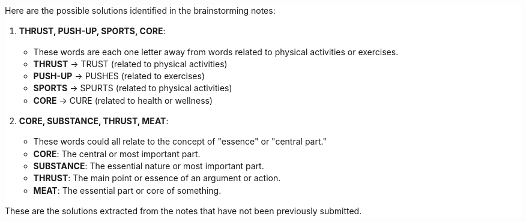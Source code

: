 Here are the possible solutions identified in the brainstorming notes:

1. **THRUST, PUSH-UP, SPORTS, CORE**: 
   - These words are each one letter away from words related to physical activities or exercises.
   - **THRUST** -> TRUST (related to physical activities)
   - **PUSH-UP** -> PUSHES (related to exercises)
   - **SPORTS** -> SPURTS (related to physical activities)
   - **CORE** -> CURE (related to health or wellness)

2. **CORE, SUBSTANCE, THRUST, MEAT**:
   - These words could all relate to the concept of "essence" or "central part."
   - **CORE**: The central or most important part.
   - **SUBSTANCE**: The essential nature or most important part.
   - **THRUST**: The main point or essence of an argument or action.
   - **MEAT**: The essential part or core of something.

These are the solutions extracted from the notes that have not been previously submitted.

